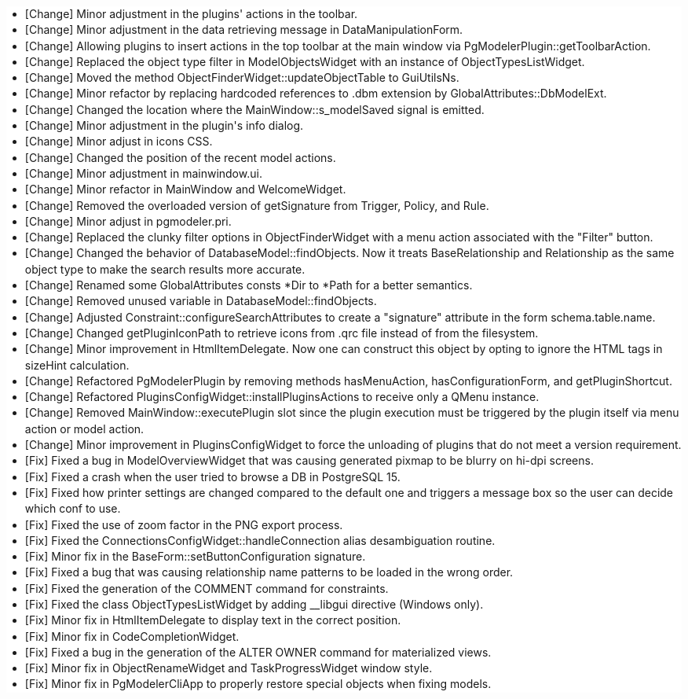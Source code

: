 * [Change] Minor adjustment in the plugins' actions in the toolbar.
* [Change] Minor adjustment in the data retrieving message in DataManipulationForm.
* [Change] Allowing plugins to insert actions in the top toolbar at the main window via PgModelerPlugin::getToolbarAction.
* [Change] Replaced the object type filter in ModelObjectsWidget with an instance of ObjectTypesListWidget.
* [Change] Moved the method ObjectFinderWidget::updateObjectTable to GuiUtilsNs.
* [Change] Minor refactor by replacing hardcoded references to .dbm extension by GlobalAttributes::DbModelExt.
* [Change] Changed the location where the MainWindow::s_modelSaved signal is emitted. 
* [Change] Minor adjustment in the plugin's info dialog.
* [Change] Minor adjust in icons CSS.
* [Change] Changed the position of the recent model actions.
* [Change] Minor adjustment in mainwindow.ui.
* [Change] Minor refactor in MainWindow and WelcomeWidget.
* [Change] Removed the overloaded version of getSignature from Trigger, Policy, and Rule.
* [Change] Minor adjust in pgmodeler.pri.
* [Change] Replaced the clunky filter options in ObjectFinderWidget with a menu action associated with the "Filter" button.
* [Change] Changed the behavior of DatabaseModel::findObjects. Now it treats BaseRelationship and Relationship as the same object type to make the search results more accurate.
* [Change] Renamed some GlobalAttributes consts *Dir to *Path for a better semantics.
* [Change] Removed unused variable in DatabaseModel::findObjects.
* [Change] Adjusted Constraint::configureSearchAttributes to create a "signature" attribute in the form schema.table.name.
* [Change] Changed getPluginIconPath to retrieve icons from .qrc file instead of from the filesystem.
* [Change] Minor improvement in HtmlItemDelegate. Now one can construct this object by opting to ignore the HTML tags in sizeHint calculation.
* [Change] Refactored PgModelerPlugin by removing methods hasMenuAction, hasConfigurationForm, and getPluginShortcut.
* [Change] Refactored PluginsConfigWidget::installPluginsActions to receive only a QMenu instance.
* [Change] Removed MainWindow::executePlugin slot since the plugin execution must be triggered by the plugin itself via menu action or model action.
* [Change] Minor improvement in PluginsConfigWidget to force the unloading of plugins that do not meet a version requirement.
* [Fix] Fixed a bug in ModelOverviewWidget that was causing generated pixmap to be blurry on hi-dpi screens.
* [Fix] Fixed a crash when the user tried to browse a DB in PostgreSQL 15.
* [Fix] Fixed how printer settings are changed compared to the default one and triggers a message box so the user can decide which conf to use.
* [Fix] Fixed the use of zoom factor in the PNG export process.
* [Fix] Fixed the ConnectionsConfigWidget::handleConnection alias desambiguation routine.
* [Fix] Minor fix in the BaseForm::setButtonConfiguration signature.
* [Fix] Fixed a bug that was causing relationship name patterns to be loaded in the wrong order.
* [Fix] Fixed the generation of the COMMENT command for constraints.
* [Fix] Fixed the class ObjectTypesListWidget by adding __libgui directive (Windows only).
* [Fix] Minor fix in HtmlItemDelegate to display text in the correct position.
* [Fix] Minor fix in CodeCompletionWidget.
* [Fix] Fixed a bug in the generation of the ALTER OWNER command for materialized views.
* [Fix] Minor fix in ObjectRenameWidget and TaskProgressWidget window style.
* [Fix] Minor fix in PgModelerCliApp to properly restore special objects when fixing models.
